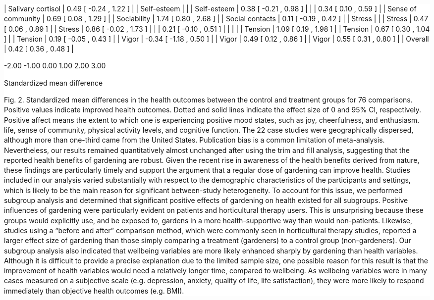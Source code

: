 | Salivary cortisol                                 | 0.49 [ -0.24 , 1.22 ]   |
| Self-esteem                                      |                        |
| Self-esteem                                      | 0.38 [ -0.21 , 0.98 ]   |
|                                                  | 0.34 [ 0.10 , 0.59 ]   |
| Sense of community                                | 0.69 [ 0.08 , 1.29 ]   |
| Sociability                                       | 1.74 [ 0.80 , 2.68 ]   |
| Social contacts                                   | 0.11 [ -0.19 , 0.42 ]   |
| Stress                                           |                        |
| Stress                                           | 0.47 [ 0.06 , 0.89 ]   |
| Stress                                           | 0.86 [ -0.02 , 1.73 ]   |
|                                                  | 0.21 [ -0.10 , 0.51 ]   |
|                                                  |                        |
| Tension                                          | 1.09 [ 0.19 , 1.98 ]   |
| Tension                                          | 0.67 [ 0.30 , 1.04 ]   |
| Tension                                          | 0.19 [ -0.05 , 0.43 ]   |
| Vigor                                            | -0.34 [ -1.18 , 0.50 ] |
| Vigor                                            | 0.49 [ 0.12 , 0.86 ]   |
| Vigor                                            | 0.55 [ 0.31 , 0.80 ]   |
| Overall                                          | 0.42 [ 0.36 , 0.48 ]   |

-2.00                        -1.00                        0.00                        1.00                         2.00                         3.00

Standardized mean difference

Fig. 2. Standardized mean differences in the health outcomes between the control and treatment groups for 76 comparisons. Positive values indicate improved health outcomes. Dotted and solid lines indicate the effect size of 0 and 95% CI, respectively. Positive affect means the extent to which one is experiencing positive mood states, such as joy, cheerfulness, and enthusiasm. life, sense of community, physical activity levels, and cognitive function.
The 22 case studies were geographically dispersed, although more than one-third came from the United States. Publication bias is a common limitation of meta-analysis. Nevertheless, our results remained quantitatively almost unchanged after using the trim and fill analysis, suggesting that the reported health benefits of gardening are robust. Given the recent rise in awareness of the health benefits derived from nature, these findings are particularly timely and support the argument that a regular dose of gardening can improve health.
Studies included in our analysis varied substantially with respect to the demographic characteristics of the participants and settings, which is likely to be the main reason for significant between-study heterogeneity. To account for this issue, we performed subgroup analysis and determined that significant positive effects of gardening on health existed for all subgroups. Positive influences of gardening were particularly evident on patients and horticultural therapy users. This is unsurprising because these groups would explicitly use, and be exposed to, gardens in a more health-supportive way than would non-patients. Likewise, studies using a “before and after” comparison method, which were commonly seen in horticultural therapy studies, reported a larger effect size of gardening than those simply comparing a treatment (gardeners) to a control group (non-gardeners). Our subgroup analysis also indicated that wellbeing variables are more likely enhanced sharply by gardening than health variables. Although it is difficult to provide a precise explanation due to the limited sample size, one possible reason for this result is that the improvement of health variables would need a relatively longer time, compared to wellbeing. As wellbeing variables were in many cases measured on a subjective scale (e.g. depression, anxiety, quality of life, life satisfaction), they were more likely to respond immediately than objective health outcomes (e.g. BMI).